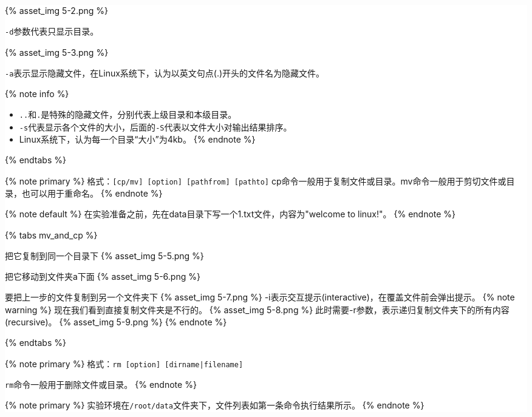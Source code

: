 

{% asset_img 5-2.png %}

`-d`参数代表只显示目录。



{% asset_img 5-3.png %}

`-a`表示显示隐藏文件，在Linux系统下，认为以英文句点(.)开头的文件名为隐藏文件。 

{% note info %}
* `..`和`.`是特殊的隐藏文件，分别代表上级目录和本级目录。
* `-s`代表显示各个文件的大小，后面的`-S`代表以文件大小对输出结果排序。
* Linux系统下，认为每一个目录“大小”为4kb。 
{% endnote %}



{% endtabs %}



{% note primary %}
格式：`[cp/mv] [option] [pathfrom] [pathto]`
cp命令一般用于复制文件或目录。mv命令一般用于剪切文件或目录，也可以用于重命名。
{% endnote %} 

{% note default %} 
在实验准备之前，先在data目录下写一个1.txt文件，内容为"welcome to linux!"。 
{% endnote %}

{% tabs mv_and_cp %}

把它复制到同一个目录下 {% asset_img 5-5.png %}



把它移动到文件夹a下面 {% asset_img 5-6.png %}



要把上一步的文件复制到另一个文件夹下 
{% asset_img 5-7.png %} 
-i表示交互提示(interactive)，在覆盖文件前会弹出提示。 
{% note warning %} 
现在我们看到直接复制文件夹是不行的。
{% asset_img 5-8.png %} 
此时需要-r参数，表示递归复制文件夹下的所有内容(recursive)。 
{% asset_img 5-9.png %} 
{% endnote %}

{% endtabs %}




{% note primary %} 
格式：`rm [option] [dirname|filename]`

`rm`命令一般用于删除文件或目录。 
{% endnote %} 

{% note primary %}
实验环境在`/root/data`文件夹下，文件列表如第一条命令执行结果所示。
{% endnote %}
